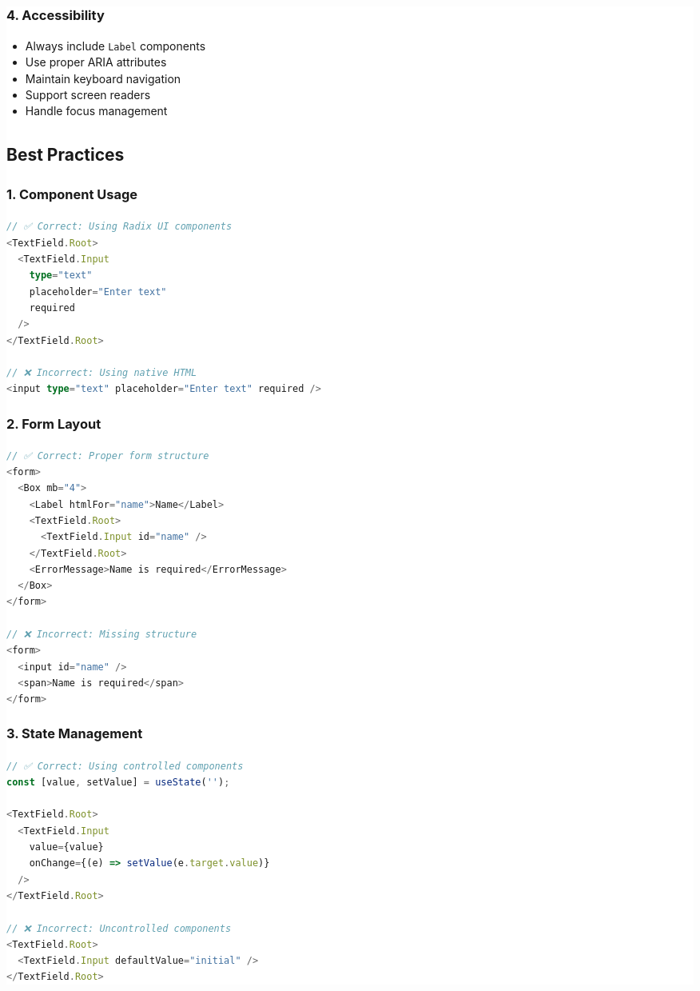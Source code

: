 ### 4. Accessibility
- Always include `Label` components
- Use proper ARIA attributes
- Maintain keyboard navigation
- Support screen readers
- Handle focus management

## Best Practices

### 1. Component Usage
```typescript
// ✅ Correct: Using Radix UI components
<TextField.Root>
  <TextField.Input
    type="text"
    placeholder="Enter text"
    required
  />
</TextField.Root>

// ❌ Incorrect: Using native HTML
<input type="text" placeholder="Enter text" required />
```

### 2. Form Layout
```typescript
// ✅ Correct: Proper form structure
<form>
  <Box mb="4">
    <Label htmlFor="name">Name</Label>
    <TextField.Root>
      <TextField.Input id="name" />
    </TextField.Root>
    <ErrorMessage>Name is required</ErrorMessage>
  </Box>
</form>

// ❌ Incorrect: Missing structure
<form>
  <input id="name" />
  <span>Name is required</span>
</form>
```

### 3. State Management
```typescript
// ✅ Correct: Using controlled components
const [value, setValue] = useState('');

<TextField.Root>
  <TextField.Input
    value={value}
    onChange={(e) => setValue(e.target.value)}
  />
</TextField.Root>

// ❌ Incorrect: Uncontrolled components
<TextField.Root>
  <TextField.Input defaultValue="initial" />
</TextField.Root>
```

